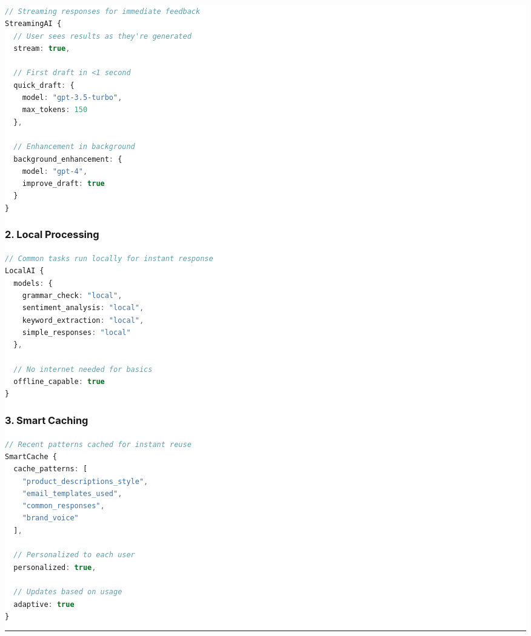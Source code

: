 ```typescript
// Streaming responses for immediate feedback
StreamingAI {
  // User sees results as they're generated
  stream: true,
  
  // First draft in <1 second
  quick_draft: {
    model: "gpt-3.5-turbo",
    max_tokens: 150
  },
  
  // Enhancement in background
  background_enhancement: {
    model: "gpt-4",
    improve_draft: true
  }
}
```

### 2. Local Processing

```typescript
// Common tasks run locally for instant response
LocalAI {
  models: {
    grammar_check: "local",
    sentiment_analysis: "local",
    keyword_extraction: "local",
    simple_responses: "local"
  },
  
  // No internet needed for basics
  offline_capable: true
}
```

### 3. Smart Caching

```typescript
// Recent patterns cached for instant reuse
SmartCache {
  cache_patterns: [
    "product_descriptions_style",
    "email_templates_used",
    "common_responses",
    "brand_voice"
  ],
  
  // Personalized to each user
  personalized: true,
  
  // Updates based on usage
  adaptive: true
}
```

---